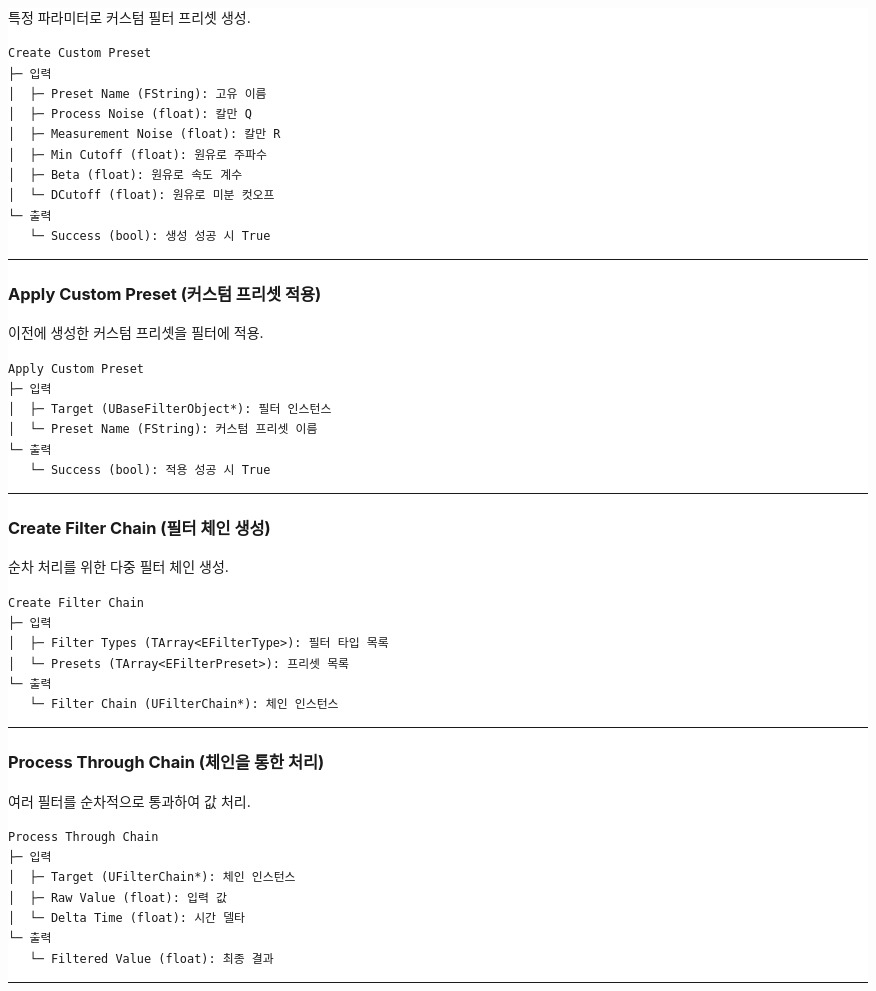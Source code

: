 특정 파라미터로 커스텀 필터 프리셋 생성.

```
Create Custom Preset
├─ 입력
│  ├─ Preset Name (FString): 고유 이름
│  ├─ Process Noise (float): 칼만 Q
│  ├─ Measurement Noise (float): 칼만 R
│  ├─ Min Cutoff (float): 원유로 주파수
│  ├─ Beta (float): 원유로 속도 계수
│  └─ DCutoff (float): 원유로 미분 컷오프
└─ 출력
   └─ Success (bool): 생성 성공 시 True
```

---

### Apply Custom Preset (커스텀 프리셋 적용)

이전에 생성한 커스텀 프리셋을 필터에 적용.

```
Apply Custom Preset
├─ 입력
│  ├─ Target (UBaseFilterObject*): 필터 인스턴스
│  └─ Preset Name (FString): 커스텀 프리셋 이름
└─ 출력
   └─ Success (bool): 적용 성공 시 True
```

---

### Create Filter Chain (필터 체인 생성)

순차 처리를 위한 다중 필터 체인 생성.

```
Create Filter Chain
├─ 입력
│  ├─ Filter Types (TArray<EFilterType>): 필터 타입 목록
│  └─ Presets (TArray<EFilterPreset>): 프리셋 목록
└─ 출력
   └─ Filter Chain (UFilterChain*): 체인 인스턴스
```

---

### Process Through Chain (체인을 통한 처리)

여러 필터를 순차적으로 통과하여 값 처리.

```
Process Through Chain
├─ 입력
│  ├─ Target (UFilterChain*): 체인 인스턴스
│  ├─ Raw Value (float): 입력 값
│  └─ Delta Time (float): 시간 델타
└─ 출력
   └─ Filtered Value (float): 최종 결과
```

---